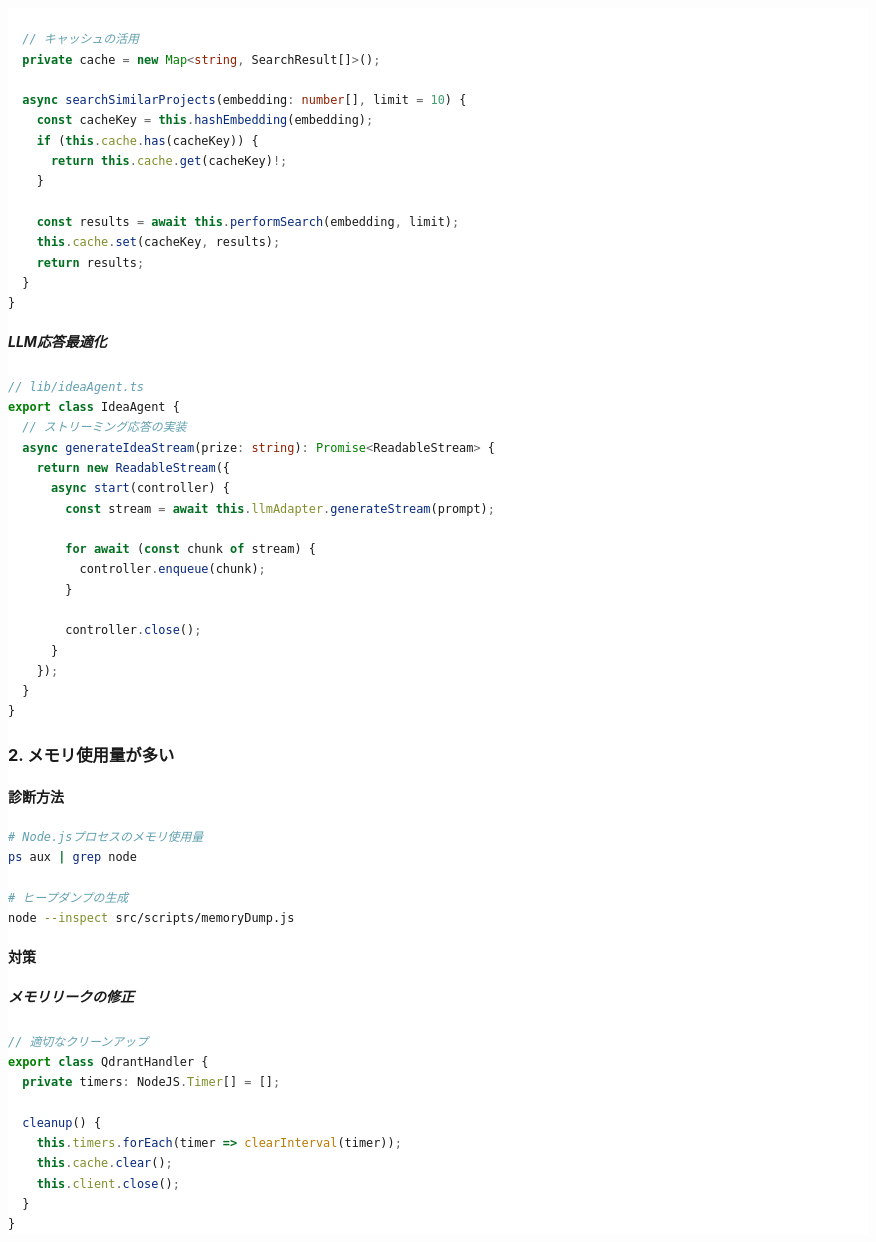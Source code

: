 ```typescript
  
  // キャッシュの活用
  private cache = new Map<string, SearchResult[]>();
  
  async searchSimilarProjects(embedding: number[], limit = 10) {
    const cacheKey = this.hashEmbedding(embedding);
    if (this.cache.has(cacheKey)) {
      return this.cache.get(cacheKey)!;
    }
    
    const results = await this.performSearch(embedding, limit);
    this.cache.set(cacheKey, results);
    return results;
  }
}
```

##### LLM応答最適化
```typescript
// lib/ideaAgent.ts
export class IdeaAgent {
  // ストリーミング応答の実装
  async generateIdeaStream(prize: string): Promise<ReadableStream> {
    return new ReadableStream({
      async start(controller) {
        const stream = await this.llmAdapter.generateStream(prompt);
        
        for await (const chunk of stream) {
          controller.enqueue(chunk);
        }
        
        controller.close();
      }
    });
  }
}
```

### 2. メモリ使用量が多い

#### 診断方法
```bash
# Node.jsプロセスのメモリ使用量
ps aux | grep node

# ヒープダンプの生成
node --inspect src/scripts/memoryDump.js
```

#### 対策

##### メモリリークの修正
```typescript
// 適切なクリーンアップ
export class QdrantHandler {
  private timers: NodeJS.Timer[] = [];
  
  cleanup() {
    this.timers.forEach(timer => clearInterval(timer));
    this.cache.clear();
    this.client.close();
  }
}

```